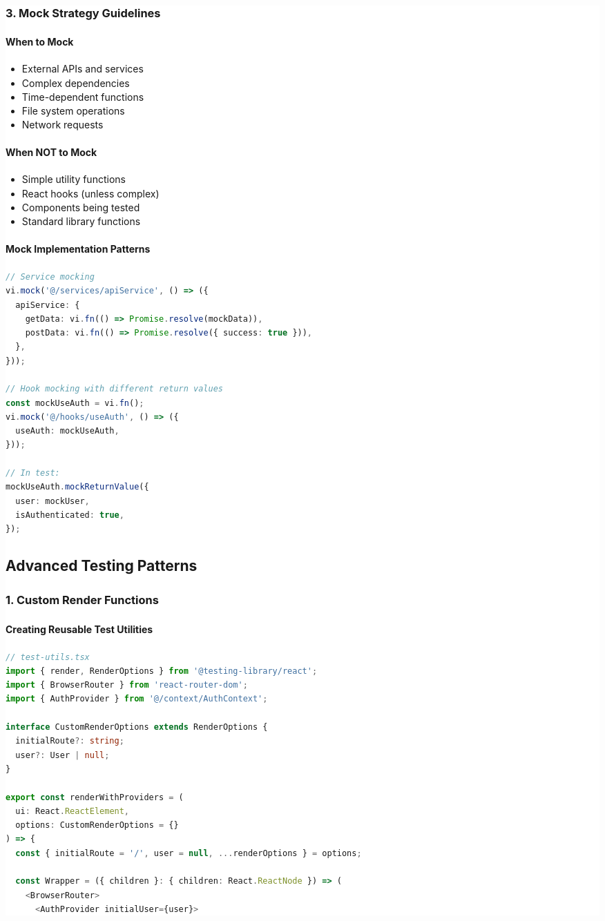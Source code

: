### 3. Mock Strategy Guidelines

#### When to Mock
- External APIs and services
- Complex dependencies
- Time-dependent functions
- File system operations
- Network requests

#### When NOT to Mock
- Simple utility functions
- React hooks (unless complex)
- Components being tested
- Standard library functions

#### Mock Implementation Patterns
```typescript
// Service mocking
vi.mock('@/services/apiService', () => ({
  apiService: {
    getData: vi.fn(() => Promise.resolve(mockData)),
    postData: vi.fn(() => Promise.resolve({ success: true })),
  },
}));

// Hook mocking with different return values
const mockUseAuth = vi.fn();
vi.mock('@/hooks/useAuth', () => ({
  useAuth: mockUseAuth,
}));

// In test:
mockUseAuth.mockReturnValue({
  user: mockUser,
  isAuthenticated: true,
});
```

## Advanced Testing Patterns

### 1. Custom Render Functions

#### Creating Reusable Test Utilities
```typescript
// test-utils.tsx
import { render, RenderOptions } from '@testing-library/react';
import { BrowserRouter } from 'react-router-dom';
import { AuthProvider } from '@/context/AuthContext';

interface CustomRenderOptions extends RenderOptions {
  initialRoute?: string;
  user?: User | null;
}

export const renderWithProviders = (
  ui: React.ReactElement,
  options: CustomRenderOptions = {}
) => {
  const { initialRoute = '/', user = null, ...renderOptions } = options;

  const Wrapper = ({ children }: { children: React.ReactNode }) => (
    <BrowserRouter>
      <AuthProvider initialUser={user}>
```